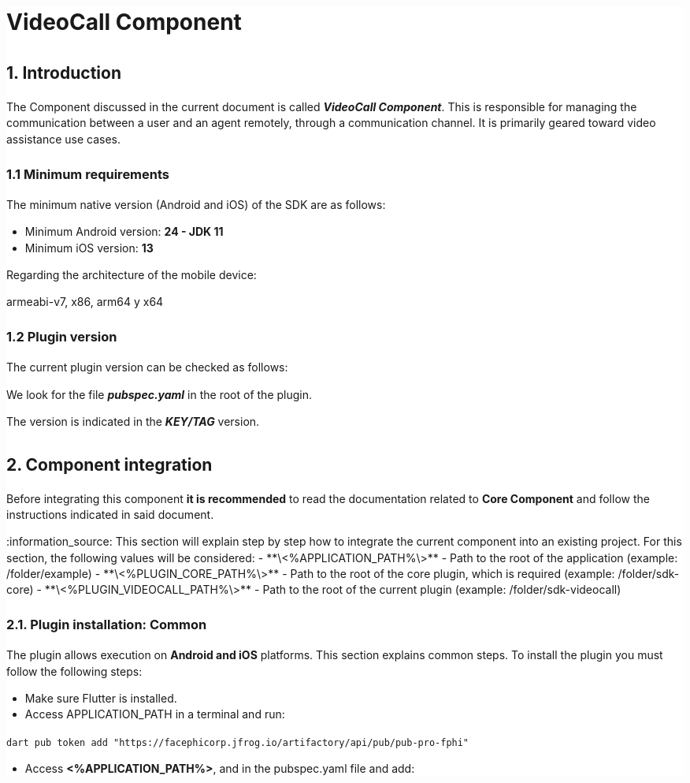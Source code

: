 # VideoCall Component

## 1. Introduction
The Component discussed in the current document is called ***VideoCall Component***. This is responsible for managing the communication between a user and an agent remotely, through a communication channel. It is primarily geared toward video assistance use cases.

### 1.1 Minimum requirements
The minimum native version (Android and iOS) of the SDK are as follows:

- Minimum Android version: **24 - JDK 11**
- Minimum iOS version: **13**

Regarding the architecture of the mobile device:

armeabi-v7, x86, arm64 y x64

### 1.2 Plugin version
The current plugin version can be checked as follows:

We look for the file ***pubspec.yaml*** in the root of the plugin.

The version is indicated in the ***KEY/TAG*** version.

## 2. Component integration 
Before integrating this component **it is recommended** to read the documentation related to **Core Component** and follow the instructions indicated in said document.

<div class="note">
<span class="note">:information_source:</span>
This section will explain step by step how to integrate the current component into an existing project. 
For this section, the following values ​​will be considered:
- **\<%APPLICATION_PATH%\>** - Path to the root of the application (example: /folder/example)
- **\<%PLUGIN_CORE_PATH%\>** - Path to the root of the core plugin, which is required (example: /folder/sdk-core)
- **\<%PLUGIN_VIDEOCALL_PATH%\>** - Path to the root of the current plugin (example: /folder/sdk-videocall)
</div>

### 2.1. Plugin installation: Common
The plugin allows execution on **Android and iOS** platforms. This section explains common steps. To install the plugin you must follow the following steps:

- Make sure Flutter is installed.
- Access APPLICATION_PATH in a terminal and run:
```
dart pub token add "https://facephicorp.jfrog.io/artifactory/api/pub/pub-pro-fphi"
```
- Access **\<%APPLICATION_PATH%\>**, and in the pubspec.yaml file and add:
